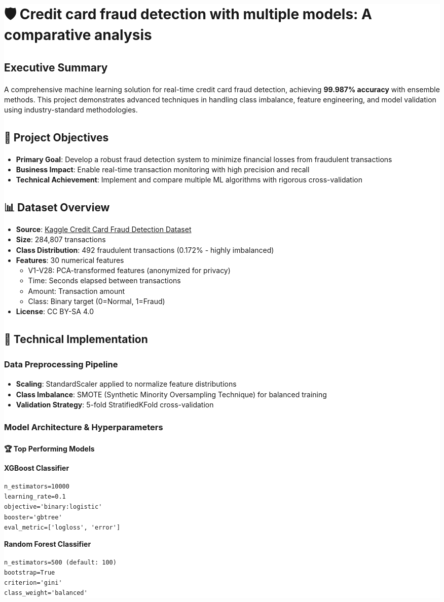 # 🛡️ Credit card fraud detection with multiple models: A comparative analysis

## Executive Summary
A comprehensive machine learning solution for real-time credit card fraud detection, achieving **99.987% accuracy** with ensemble methods. This project demonstrates advanced techniques in handling class imbalance, feature engineering, and model validation using industry-standard methodologies.

## 🎯 Project Objectives
- **Primary Goal**: Develop a robust fraud detection system to minimize financial losses from fraudulent transactions
- **Business Impact**: Enable real-time transaction monitoring with high precision and recall
- **Technical Achievement**: Implement and compare multiple ML algorithms with rigorous cross-validation

## 📊 Dataset Overview
- **Source**: [Kaggle Credit Card Fraud Detection Dataset](https://www.kaggle.com/mlg-ulb/creditcardfraud)
- **Size**: 284,807 transactions 
- **Class Distribution**: 492 fraudulent transactions (0.172% - highly imbalanced)
- **Features**: 30 numerical features
  - V1-V28: PCA-transformed features (anonymized for privacy)
  - Time: Seconds elapsed between transactions
  - Amount: Transaction amount
  - Class: Binary target (0=Normal, 1=Fraud)
- **License**: CC BY-SA 4.0

## 🔧 Technical Implementation

### Data Preprocessing Pipeline
- **Scaling**: StandardScaler applied to normalize feature distributions
- **Class Imbalance**: SMOTE (Synthetic Minority Oversampling Technique) for balanced training
- **Validation Strategy**: 5-fold StratifiedKFold cross-validation

### Model Architecture & Hyperparameters

#### 🏆 Top Performing Models
**XGBoost Classifier**
```
n_estimators=10000
learning_rate=0.1
objective='binary:logistic'
booster='gbtree'
eval_metric=['logloss', 'error']
```

**Random Forest Classifier**
```
n_estimators=500 (default: 100)
bootstrap=True
criterion='gini'
class_weight='balanced'
```
